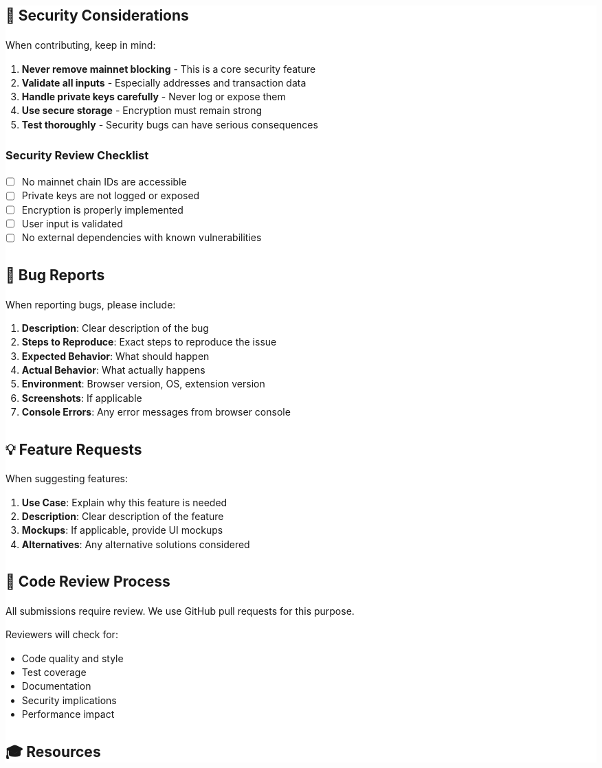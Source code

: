 ## 🔐 Security Considerations

When contributing, keep in mind:

1. **Never remove mainnet blocking** - This is a core security feature
2. **Validate all inputs** - Especially addresses and transaction data
3. **Handle private keys carefully** - Never log or expose them
4. **Use secure storage** - Encryption must remain strong
5. **Test thoroughly** - Security bugs can have serious consequences

### Security Review Checklist

- [ ] No mainnet chain IDs are accessible
- [ ] Private keys are not logged or exposed
- [ ] Encryption is properly implemented
- [ ] User input is validated
- [ ] No external dependencies with known vulnerabilities

## 🐛 Bug Reports

When reporting bugs, please include:

1. **Description**: Clear description of the bug
2. **Steps to Reproduce**: Exact steps to reproduce the issue
3. **Expected Behavior**: What should happen
4. **Actual Behavior**: What actually happens
5. **Environment**: Browser version, OS, extension version
6. **Screenshots**: If applicable
7. **Console Errors**: Any error messages from browser console

## 💡 Feature Requests

When suggesting features:

1. **Use Case**: Explain why this feature is needed
2. **Description**: Clear description of the feature
3. **Mockups**: If applicable, provide UI mockups
4. **Alternatives**: Any alternative solutions considered

## 📜 Code Review Process

All submissions require review. We use GitHub pull requests for this purpose.

Reviewers will check for:
- Code quality and style
- Test coverage
- Documentation
- Security implications
- Performance impact

## 🎓 Resources
